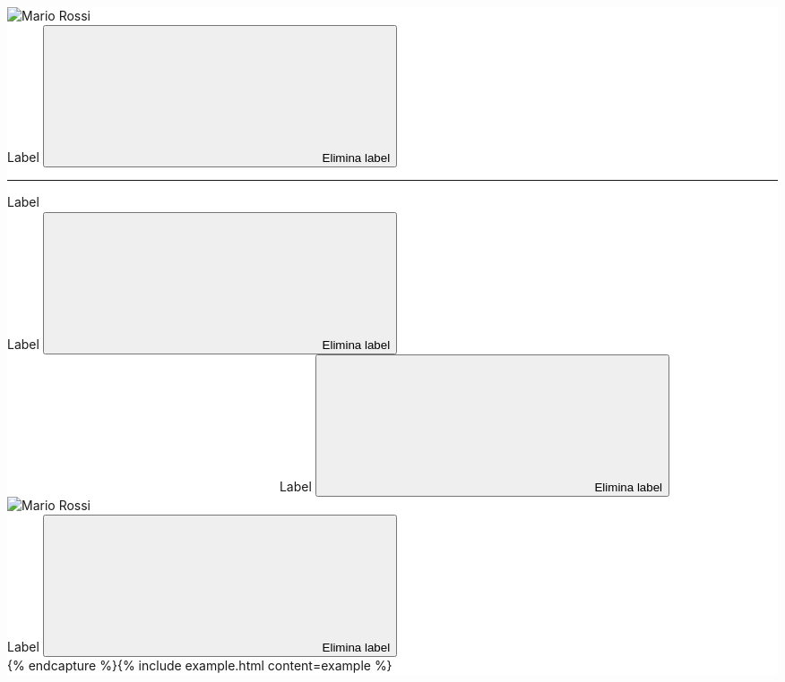 <div class="chip">
  <div class="avatar size-xs">
    <img src="https://randomuser.me/api/portraits/men/46.jpg" alt="Mario Rossi">
  </div>
  <span class="chip-label">Label</span>
  <button>
    <svg class="icon"><use href="{{ site.baseurl }}/dist/svg/sprites.svg#it-close"></use></svg>
    <span class="visually-hidden">Elimina label</span>
  </button>
</div>

<hr/>

<div class="chip chip-lg chip-simple">
  <span class="chip-label">Label</span>
</div>

<div class="chip chip-lg">
  <span class="chip-label">Label</span>
  <button>
    <svg class="icon"><use href="{{ site.baseurl }}/dist/svg/sprites.svg#it-close"></use></svg>
    <span class="visually-hidden">Elimina label</span>
  </button>
</div>

<div class="chip chip-lg">
  <svg class="icon icon-xs"><use href="{{ site.baseurl }}/dist/svg/sprites.svg#it-github"></use></svg>
  <span class="chip-label">Label</span>
  <button>
    <svg class="icon"><use href="{{ site.baseurl }}/dist/svg/sprites.svg#it-close"></use></svg>
    <span class="visually-hidden">Elimina label</span>
  </button>
</div>

<div class="chip chip-lg">
  <div class="avatar size-xs">
    <img src="https://randomuser.me/api/portraits/men/46.jpg" alt="Mario Rossi">
  </div>
  <span class="chip-label">Label</span>
  <button>
    <svg class="icon"><use href="{{ site.baseurl }}/dist/svg/sprites.svg#it-close"></use></svg>
    <span class="visually-hidden">Elimina label</span>
  </button>
</div>
{% endcapture %}{% include example.html content=example %}
